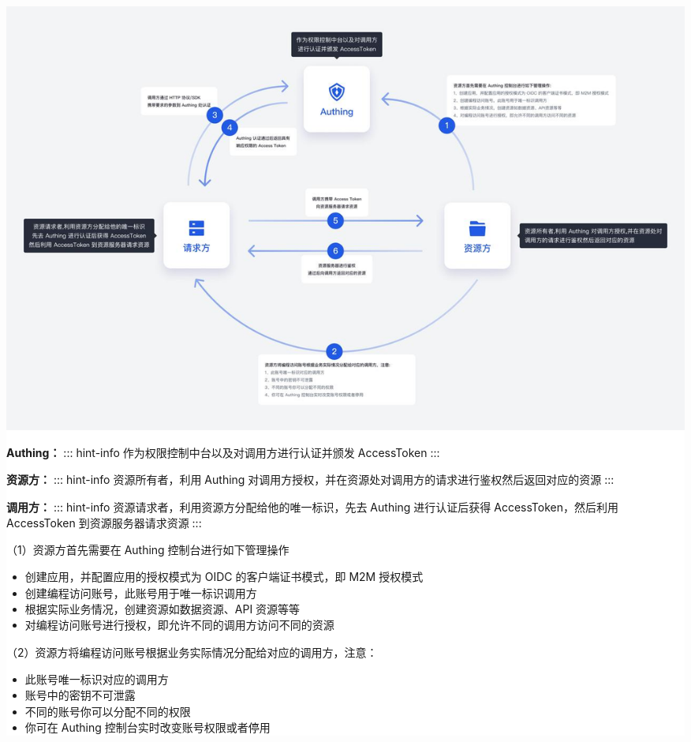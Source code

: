 ![Mutual](./images/mutual.png)

**Authing：**
::: hint-info
作为权限控制中台以及对调用方进行认证并颁发 AccessToken
:::

**资源方：**
::: hint-info
资源所有者，利用 Authing 对调用方授权，并在资源处对调用方的请求进行鉴权然后返回对应的资源
:::

**调用方：**
::: hint-info
资源请求者，利用资源方分配给他的唯一标识，先去 Authing 进行认证后获得 AccessToken，然后利用 AccessToken 到资源服务器请求资源
:::

（1）资源方首先需要在 Authing 控制台进行如下管理操作

- 创建应用，并配置应用的授权模式为 OIDC 的客户端证书模式，即 M2M 授权模式
- 创建编程访问账号，此账号用于唯一标识调用方
- 根据实际业务情况，创建资源如数据资源、API 资源等等
- 对编程访问账号进行授权，即允许不同的调用方访问不同的资源

（2）资源方将编程访问账号根据业务实际情况分配给对应的调用方，注意：

- 此账号唯一标识对应的调用方
- 账号中的密钥不可泄露
- 不同的账号你可以分配不同的权限
- 你可在 Authing 控制台实时改变账号权限或者停用
